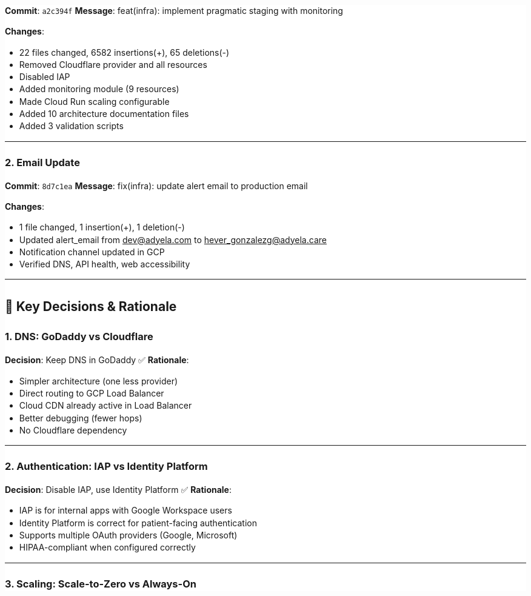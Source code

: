 **Commit**: `a2c394f` **Message**: feat(infra): implement pragmatic staging with
monitoring

**Changes**:

- 22 files changed, 6582 insertions(+), 65 deletions(-)
- Removed Cloudflare provider and all resources
- Disabled IAP
- Added monitoring module (9 resources)
- Made Cloud Run scaling configurable
- Added 10 architecture documentation files
- Added 3 validation scripts

---

### 2. Email Update

**Commit**: `8d7c1ea` **Message**: fix(infra): update alert email to production
email

**Changes**:

- 1 file changed, 1 insertion(+), 1 deletion(-)
- Updated alert_email from dev@adyela.com to hever_gonzalezg@adyela.care
- Notification channel updated in GCP
- Verified DNS, API health, web accessibility

---

## 🎯 Key Decisions & Rationale

### 1. DNS: GoDaddy vs Cloudflare

**Decision**: Keep DNS in GoDaddy ✅ **Rationale**:

- Simpler architecture (one less provider)
- Direct routing to GCP Load Balancer
- Cloud CDN already active in Load Balancer
- Better debugging (fewer hops)
- No Cloudflare dependency

---

### 2. Authentication: IAP vs Identity Platform

**Decision**: Disable IAP, use Identity Platform ✅ **Rationale**:

- IAP is for internal apps with Google Workspace users
- Identity Platform is correct for patient-facing authentication
- Supports multiple OAuth providers (Google, Microsoft)
- HIPAA-compliant when configured correctly

---

### 3. Scaling: Scale-to-Zero vs Always-On
